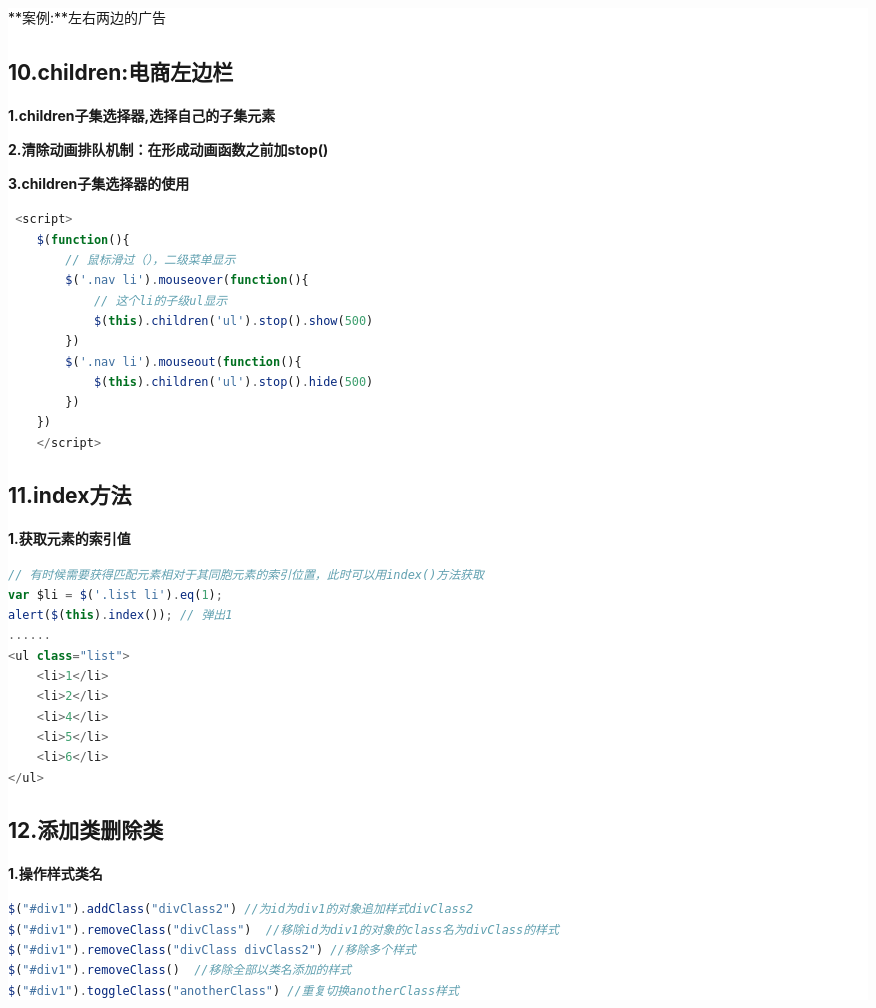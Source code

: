 **案例:**左右两边的广告

## 10.children:电商左边栏

**1.children子集选择器,选择自己的子集元素**

**2.清除动画排队机制：在形成动画函数之前加stop()**

**3.children子集选择器的使用**

```js
 <script>
    $(function(){
        // 鼠标滑过（），二级菜单显示
        $('.nav li').mouseover(function(){
            // 这个li的子级ul显示
            $(this).children('ul').stop().show(500)
        })
        $('.nav li').mouseout(function(){
            $(this).children('ul').stop().hide(500)
        })
    })
    </script>
```

## 11.index方法

**1.获取元素的索引值**
```js
// 有时候需要获得匹配元素相对于其同胞元素的索引位置，此时可以用index()方法获取
var $li = $('.list li').eq(1);
alert($(this).index()); // 弹出1
......
<ul class="list">
    <li>1</li>
    <li>2</li>
    <li>4</li>
    <li>5</li>
    <li>6</li>
</ul>
```


## 12.添加类删除类

**1.操作样式类名**
```js
$("#div1").addClass("divClass2") //为id为div1的对象追加样式divClass2
$("#div1").removeClass("divClass")  //移除id为div1的对象的class名为divClass的样式
$("#div1").removeClass("divClass divClass2") //移除多个样式
$("#div1").removeClass()  //移除全部以类名添加的样式
$("#div1").toggleClass("anotherClass") //重复切换anotherClass样式
```
